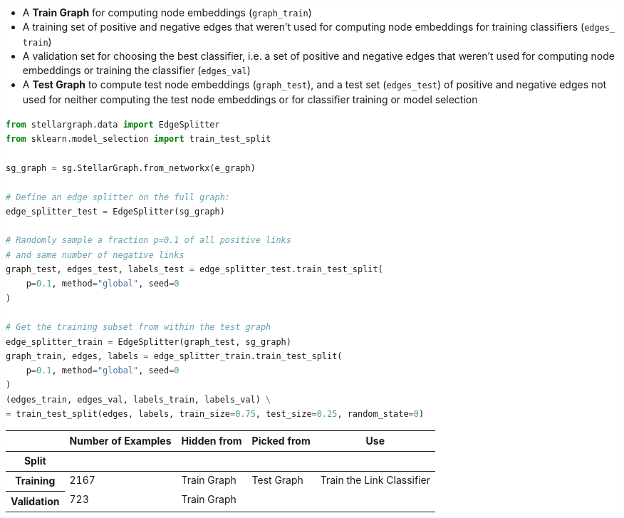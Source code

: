 - A **Train Graph** for computing node embeddings (`graph_train`)
- A training set of positive and negative edges that weren’t used for computing node embeddings for training classifiers (`edges_train`)
- A validation set for choosing the best classifier, i.e. a set of positive and negative edges that weren’t used for computing node embeddings or training the classifier (`edges_val`)
- A **Test Graph** to compute test node embeddings (`graph_test`), and a test set (`edges_test`) of positive and negative edges not used for neither computing the test node embeddings or for classifier training or model selection 


```python
from stellargraph.data import EdgeSplitter
from sklearn.model_selection import train_test_split

sg_graph = sg.StellarGraph.from_networkx(e_graph)

# Define an edge splitter on the full graph:
edge_splitter_test = EdgeSplitter(sg_graph)

# Randomly sample a fraction p=0.1 of all positive links
# and same number of negative links
graph_test, edges_test, labels_test = edge_splitter_test.train_test_split(
    p=0.1, method="global", seed=0
)

# Get the training subset from within the test graph
edge_splitter_train = EdgeSplitter(graph_test, sg_graph)
graph_train, edges, labels = edge_splitter_train.train_test_split(
    p=0.1, method="global", seed=0
)
(edges_train, edges_val, labels_train, labels_val) \
= train_test_split(edges, labels, train_size=0.75, test_size=0.25, random_state=0)
```





<table>
  <thead>
    <tr>
      <th></th>
      <th>Number of Examples</th>
      <th>Hidden from</th>
      <th>Picked from</th>
      <th>Use</th>
    </tr>
    <tr>
      <th>Split</th>
      <th></th>
      <th></th>
      <th></th>
      <th></th>
    </tr>
  </thead>
  <tbody>
    <tr>
      <th>Training</th>
      <td>2167</td>
      <td>Train Graph</td>
      <td>Test Graph</td>
      <td>Train the Link Classifier</td>
    </tr>
    <tr>
      <th>Validation</th>
      <td>723</td>
      <td>Train Graph</td>